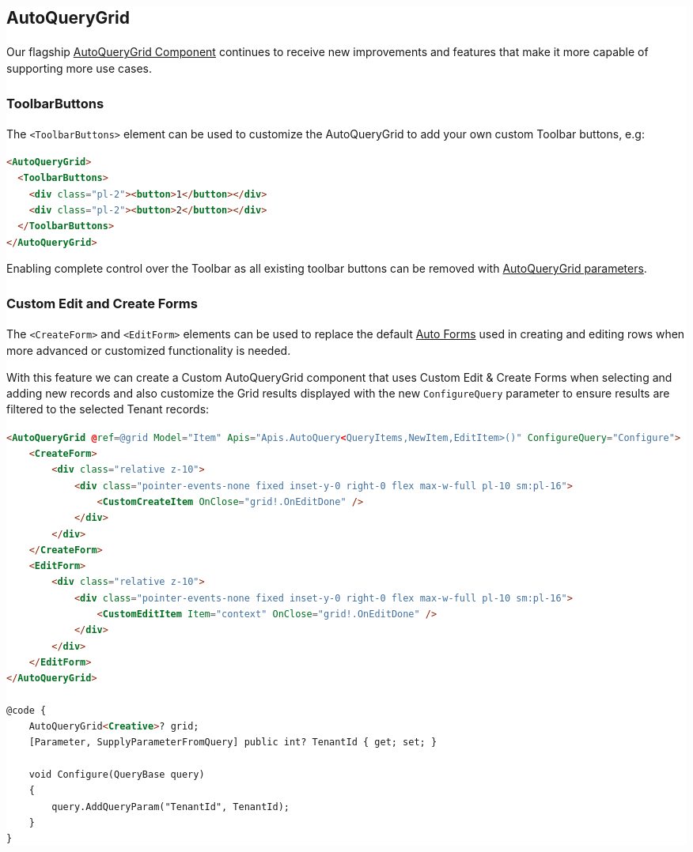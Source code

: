 ## AutoQueryGrid 

Our flagship [AutoQueryGrid Component](https://blazor-gallery.jamstacks.net/grid) continues to receive new improvements and features that make it more capable of supporting more use cases.

### ToolbarButtons

The `<ToolbarButtons>` element can be used to customize the AutoQueryGrid to add your own custom Toolbar buttons, e.g:

```html
<AutoQueryGrid>
  <ToolbarButtons>
    <div class="pl-2"><button>1</button></div>
    <div class="pl-2"><button>2</button></div>
  </ToolbarButtons>
</AutoQueryGrid>
```

 Enabling complete control over the Toolbar as all existing toolbar buttons can be removed with [AutoQueryGrid parameters](https://reference.servicestack.net/api/ServiceStack.Blazor.Components.Tailwind/AutoQueryGrid%60Model%60).

### Custom Edit and Create Forms

The `<CreateForm>` and `<EditForm>` elements can be used to replace the default [Auto Forms](https://blazor-gallery.jamstacks.net/gallery/autoform) used in creating and editing rows when more advanced or customized functionality is needed.

With this feature we can create a Custom AutoQueryGrid component that uses Custom Edit & Create Forms when selecting and adding new records and also customize the Grid results displayed with the new `ConfigureQuery` parameter to ensure results are filtered to the selected Tenant records:

```html
<AutoQueryGrid @ref=@grid Model="Item" Apis="Apis.AutoQuery<QueryItems,NewItem,EditItem>()" ConfigureQuery="Configure">
    <CreateForm>
        <div class="relative z-10">
            <div class="pointer-events-none fixed inset-y-0 right-0 flex max-w-full pl-10 sm:pl-16">
                <CustomCreateItem OnClose="grid!.OnEditDone" />
            </div>
        </div>
    </CreateForm>
    <EditForm>
        <div class="relative z-10">
            <div class="pointer-events-none fixed inset-y-0 right-0 flex max-w-full pl-10 sm:pl-16">
                <CustomEditItem Item="context" OnClose="grid!.OnEditDone" />
            </div>
        </div>
    </EditForm>
</AutoQueryGrid>

@code {
    AutoQueryGrid<Creative>? grid;
    [Parameter, SupplyParameterFromQuery] public int? TenantId { get; set; }

    void Configure(QueryBase query)
    {
        query.AddQueryParam("TenantId", TenantId);
    }
}
```
